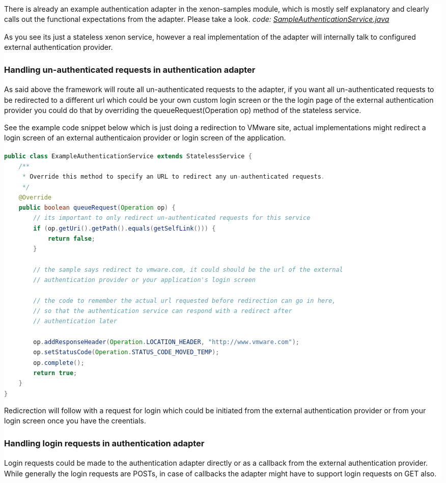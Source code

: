 There is already an example authentication adapter in the xenon-samples module, which is mostly self explanatory and clearly calls out the functional expectations from the adapter. Please take a look.
_code: [SampleAuthenticationService.java](https://github.com/vmware/xenon/blob/master/xenon-samples/src/main/java/com/vmware/xenon/services/samples/SampleAuthenticationService.java)_

As you see its just a stateless xenon service, however a real implementation of the adapter will internally talk to configured external authentication provider.

### Handling un-authenticated requests in authentication adapter
As said above the framework will route all un-authenticated requests to the adapter, if you want all un-authenticated requests to be redirected to a different url which could be your own custom login screen or the the login page of the external authentication provider you could do that by overriding the queueRequest(Operation op) method of the stateless service.

See the example code snippet below which is just doing a redirection to VMware site, actual implementations might redirect a login screen of an external authenticaion provider or login screen of the application.

```java
public class ExampleAuthenticationService extends StatelessService {
    /**
     * Override this method to specify an URL to redirect any un-authenticated requests.
     */
    @Override
    public boolean queueRequest(Operation op) {
        // its important to only redirect un-authenticated requests for this service
        if (op.getUri().getPath().equals(getSelfLink())) {
            return false;
        }

        // the sample says redirect to vmware.com, it could should be the url of the external
        // authentication provider or your application's login screen

        // the code to remember the actual url requested before redirection can go in here,
        // so that the authentication service can respond with a redirect after
        // authentication later

        op.addResponseHeader(Operation.LOCATION_HEADER, "http://www.vmware.com");
        op.setStatusCode(Operation.STATUS_CODE_MOVED_TEMP);
        op.complete();
        return true;
    }
}
```
Redicrection will follow with a request for login which could be initiated from the external authentication provider or from your login screen once you have the creentials.

### Handling login requests in authentication adapter
Login requests could be made to the authentication adapter directly or as a callback from the external authentication provider. While generally the login requests are POSTs, in case of callbacks the adapter might have to support login requests on GET also.
